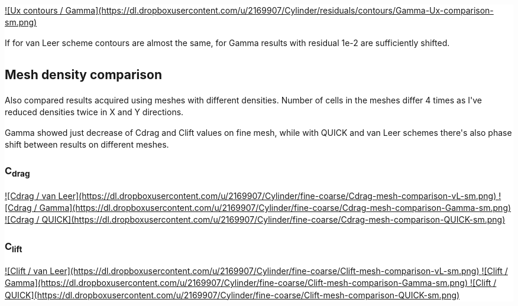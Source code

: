 <a href="https://dl.dropboxusercontent.com/u/2169907/Cylinder/residuals/contours/Gamma-Ux-comparison.png">
![Ux contours / Gamma](https://dl.dropboxusercontent.com/u/2169907/Cylinder/residuals/contours/Gamma-Ux-comparison-sm.png)
</a>

If for van Leer scheme contours are almost the same, for Gamma results with
residual 1e-2 are sufficiently shifted.

## Mesh density comparison

Also compared results acquired using meshes with different densities. Number of
cells in the meshes differ 4 times as I've reduced densities twice in X and
Y directions.

Gamma showed just decrease of Cdrag and Clift values on fine mesh, while with
QUICK and van Leer schemes there's also phase shift between results on
different meshes.

### C<sub>drag</sub>

<a href="https://dl.dropboxusercontent.com/u/2169907/Cylinder/fine-coarse/Cdrag-mesh-comparison-vL.png">
![Cdrag / van Leer](https://dl.dropboxusercontent.com/u/2169907/Cylinder/fine-coarse/Cdrag-mesh-comparison-vL-sm.png)
</a>

<a href="https://dl.dropboxusercontent.com/u/2169907/Cylinder/fine-coarse/Cdrag-mesh-comparison-Gamma.png">
![Cdrag / Gamma](https://dl.dropboxusercontent.com/u/2169907/Cylinder/fine-coarse/Cdrag-mesh-comparison-Gamma-sm.png)
</a>

<a href="https://dl.dropboxusercontent.com/u/2169907/Cylinder/fine-coarse/Cdrag-mesh-comparison-QUICK.png">
![Cdrag / QUICK](https://dl.dropboxusercontent.com/u/2169907/Cylinder/fine-coarse/Cdrag-mesh-comparison-QUICK-sm.png)
</a>

### C<sub>lift</sub>

<a href="https://dl.dropboxusercontent.com/u/2169907/Cylinder/fine-coarse/Clift-mesh-comparison-vL.png">
![Clift / van Leer](https://dl.dropboxusercontent.com/u/2169907/Cylinder/fine-coarse/Clift-mesh-comparison-vL-sm.png)
</a>

<a href="https://dl.dropboxusercontent.com/u/2169907/Cylinder/fine-coarse/Clift-mesh-comparison-Gamma.png">
![Clift / Gamma](https://dl.dropboxusercontent.com/u/2169907/Cylinder/fine-coarse/Clift-mesh-comparison-Gamma-sm.png)
</a>

<a href="https://dl.dropboxusercontent.com/u/2169907/Cylinder/fine-coarse/Clift-mesh-comparison-QUICK.png">
![Clift / QUICK](https://dl.dropboxusercontent.com/u/2169907/Cylinder/fine-coarse/Clift-mesh-comparison-QUICK-sm.png)
</a>
